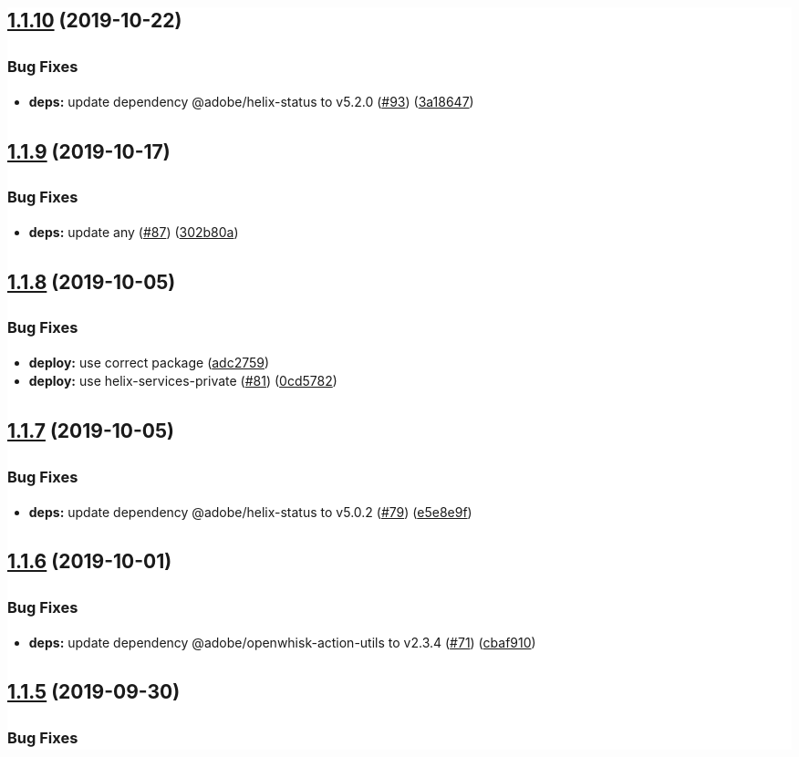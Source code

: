 ## [1.1.10](https://github.com/adobe/helix-perf/compare/v1.1.9...v1.1.10) (2019-10-22)


### Bug Fixes

* **deps:** update dependency @adobe/helix-status to v5.2.0 ([#93](https://github.com/adobe/helix-perf/issues/93)) ([3a18647](https://github.com/adobe/helix-perf/commit/3a18647))

## [1.1.9](https://github.com/adobe/helix-perf/compare/v1.1.8...v1.1.9) (2019-10-17)


### Bug Fixes

* **deps:** update any ([#87](https://github.com/adobe/helix-perf/issues/87)) ([302b80a](https://github.com/adobe/helix-perf/commit/302b80a))

## [1.1.8](https://github.com/adobe/helix-perf/compare/v1.1.7...v1.1.8) (2019-10-05)


### Bug Fixes

* **deploy:** use correct package ([adc2759](https://github.com/adobe/helix-perf/commit/adc2759))
* **deploy:** use helix-services-private ([#81](https://github.com/adobe/helix-perf/issues/81)) ([0cd5782](https://github.com/adobe/helix-perf/commit/0cd5782))

## [1.1.7](https://github.com/adobe/helix-perf/compare/v1.1.6...v1.1.7) (2019-10-05)


### Bug Fixes

* **deps:** update dependency @adobe/helix-status to v5.0.2 ([#79](https://github.com/adobe/helix-perf/issues/79)) ([e5e8e9f](https://github.com/adobe/helix-perf/commit/e5e8e9f))

## [1.1.6](https://github.com/adobe/helix-perf/compare/v1.1.5...v1.1.6) (2019-10-01)


### Bug Fixes

* **deps:** update dependency @adobe/openwhisk-action-utils to v2.3.4 ([#71](https://github.com/adobe/helix-perf/issues/71)) ([cbaf910](https://github.com/adobe/helix-perf/commit/cbaf910))

## [1.1.5](https://github.com/adobe/helix-perf/compare/v1.1.4...v1.1.5) (2019-09-30)


### Bug Fixes
